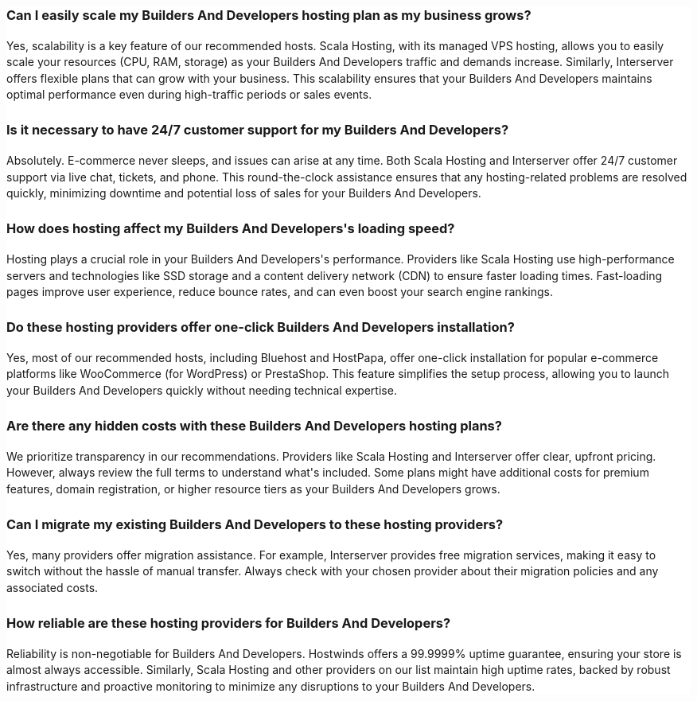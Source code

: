 ### Can I easily scale my Builders And Developers hosting plan as my business grows? 
Yes, scalability is a key feature of our recommended hosts. Scala Hosting, with its managed VPS hosting, allows you to easily scale your resources (CPU, RAM, storage) as your Builders And Developers traffic and demands increase. Similarly, Interserver offers flexible plans that can grow with your business. This scalability ensures that your Builders And Developers maintains optimal performance even during high-traffic periods or sales events.

### Is it necessary to have 24/7 customer support for my Builders And Developers? 
Absolutely. E-commerce never sleeps, and issues can arise at any time. Both Scala Hosting and Interserver offer 24/7 customer support via live chat, tickets, and phone. This round-the-clock assistance ensures that any hosting-related problems are resolved quickly, minimizing downtime and potential loss of sales for your Builders And Developers.

### How does hosting affect my Builders And Developers's loading speed? 
Hosting plays a crucial role in your Builders And Developers's performance. Providers like Scala Hosting use high-performance servers and technologies like SSD storage and a content delivery network (CDN) to ensure faster loading times. Fast-loading pages improve user experience, reduce bounce rates, and can even boost your search engine rankings.

### Do these hosting providers offer one-click Builders And Developers installation? 
Yes, most of our recommended hosts, including Bluehost and HostPapa, offer one-click installation for popular e-commerce platforms like WooCommerce (for WordPress) or PrestaShop. This feature simplifies the setup process, allowing you to launch your Builders And Developers quickly without needing technical expertise.

### Are there any hidden costs with these Builders And Developers hosting plans? 
We prioritize transparency in our recommendations. Providers like Scala Hosting and Interserver offer clear, upfront pricing. However, always review the full terms to understand what's included. Some plans might have additional costs for premium features, domain registration, or higher resource tiers as your Builders And Developers grows.

### Can I migrate my existing Builders And Developers to these hosting providers? 
Yes, many providers offer migration assistance. For example, Interserver provides free migration services, making it easy to switch without the hassle of manual transfer. Always check with your chosen provider about their migration policies and any associated costs.

### How reliable are these hosting providers for Builders And Developers? 
Reliability is non-negotiable for Builders And Developers. Hostwinds offers a 99.9999% uptime guarantee, ensuring your store is almost always accessible. Similarly, Scala Hosting and other providers on our list maintain high uptime rates, backed by robust infrastructure and proactive monitoring to minimize any disruptions to your Builders And Developers.
